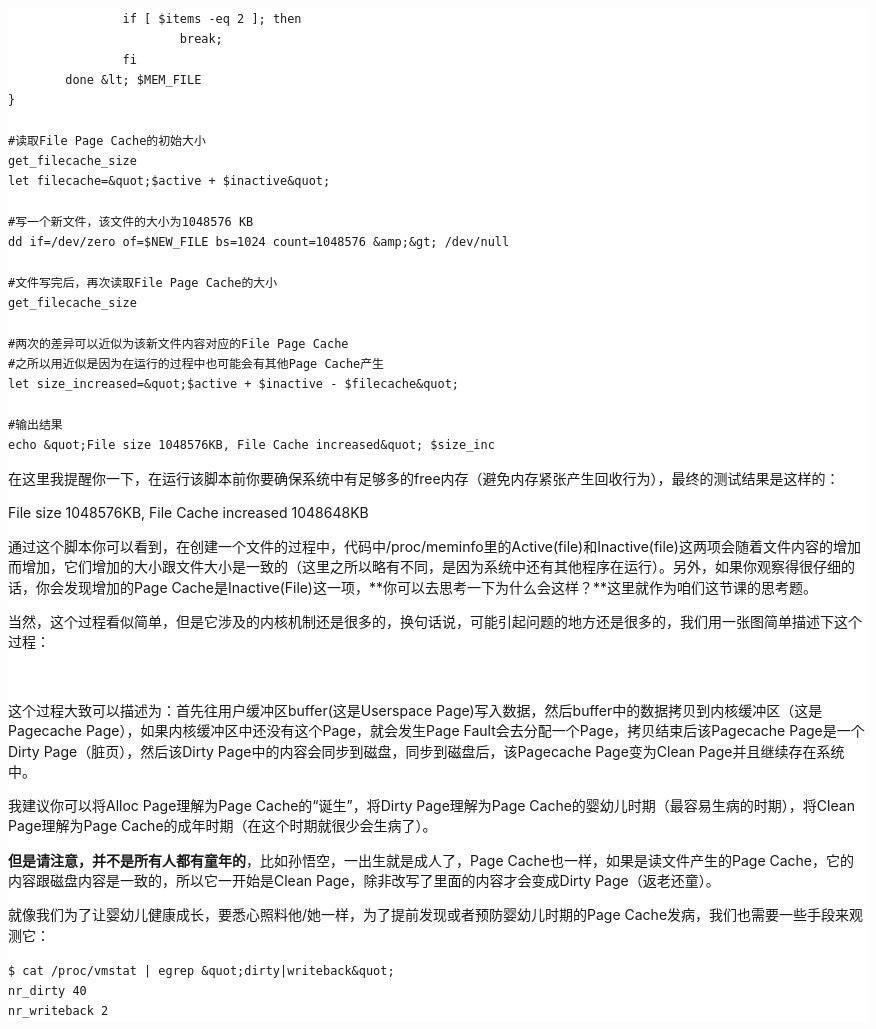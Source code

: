 ```
                if [ $items -eq 2 ]; then
                        break;
                fi  
        done &lt; $MEM_FILE
}

#读取File Page Cache的初始大小
get_filecache_size
let filecache=&quot;$active + $inactive&quot;

#写一个新文件，该文件的大小为1048576 KB
dd if=/dev/zero of=$NEW_FILE bs=1024 count=1048576 &amp;&gt; /dev/null

#文件写完后，再次读取File Page Cache的大小
get_filecache_size

#两次的差异可以近似为该新文件内容对应的File Page Cache
#之所以用近似是因为在运行的过程中也可能会有其他Page Cache产生
let size_increased=&quot;$active + $inactive - $filecache&quot;

#输出结果
echo &quot;File size 1048576KB, File Cache increased&quot; $size_inc

```

在这里我提醒你一下，在运行该脚本前你要确保系统中有足够多的free内存（避免内存紧张产生回收行为），最终的测试结果是这样的：

> 
File size 1048576KB, File Cache increased 1048648KB


通过这个脚本你可以看到，在创建一个文件的过程中，代码中/proc/meminfo里的Active(file)和Inactive(file)这两项会随着文件内容的增加而增加，它们增加的大小跟文件大小是一致的（这里之所以略有不同，是因为系统中还有其他程序在运行）。另外，如果你观察得很仔细的话，你会发现增加的Page Cache是Inactive(File)这一项，**你可以去思考一下为什么会这样？**这里就作为咱们这节课的思考题。

当然，这个过程看似简单，但是它涉及的内核机制还是很多的，换句话说，可能引起问题的地方还是很多的，我们用一张图简单描述下这个过程：

<img src="https://static001.geekbang.org/resource/image/c7/5e/c728b8a189fb4e35e536cf131c4d9b5e.jpg" alt="">

这个过程大致可以描述为：首先往用户缓冲区buffer(这是Userspace Page)写入数据，然后buffer中的数据拷贝到内核缓冲区（这是Pagecache Page），如果内核缓冲区中还没有这个Page，就会发生Page Fault会去分配一个Page，拷贝结束后该Pagecache Page是一个Dirty Page（脏页），然后该Dirty Page中的内容会同步到磁盘，同步到磁盘后，该Pagecache Page变为Clean Page并且继续存在系统中。

我建议你可以将Alloc Page理解为Page Cache的“诞生”，将Dirty Page理解为Page Cache的婴幼儿时期（最容易生病的时期），将Clean Page理解为Page Cache的成年时期（在这个时期就很少会生病了）。

**但是请注意，并不是所有人都有童年的**，比如孙悟空，一出生就是成人了，Page Cache也一样，如果是读文件产生的Page Cache，它的内容跟磁盘内容是一致的，所以它一开始是Clean Page，除非改写了里面的内容才会变成Dirty Page（返老还童）。

就像我们为了让婴幼儿健康成长，要悉心照料他/她一样，为了提前发现或者预防婴幼儿时期的Page Cache发病，我们也需要一些手段来观测它：

```
$ cat /proc/vmstat | egrep &quot;dirty|writeback&quot;
nr_dirty 40
nr_writeback 2

```
